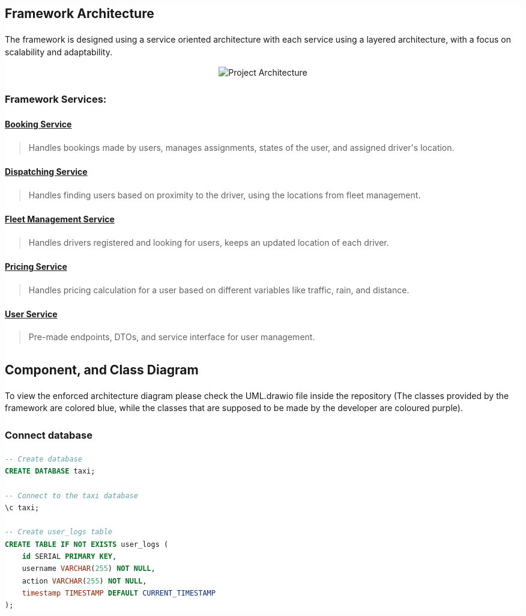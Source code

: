 </center>

## Framework Architecture

The framework is designed using a service oriented architecture with each service using a layered architecture, with a focus on scalability and adaptability.

<p align="center">
  <img width="1000" src="images/Project-Architecture.png" alt="Project Architecture">
</p>

### Framework Services:

#### [Booking Service](portal/framework/src/main/java/com/taxi/framework/booking)

> Handles bookings made by users, manages assignments, states of the user, and assigned driver's location.

#### [Dispatching Service](portal/framework/src/main/java/com/taxi/framework/dispatch)

> Handles finding users based on proximity to the driver, using the locations from fleet management.

#### [Fleet Management Service](portal/framework/src/main/java/com/taxi/framework/fleet)

> Handles drivers registered and looking for users, keeps an updated location of each driver.

#### [Pricing Service](portal/framework/src/main/java/com/taxi/framework/pricing)

> Handles pricing calculation for a user based on different variables like traffic, rain, and distance.

#### [User Service](portal/framework/src/main/java/com/taxi/framework/user)

> Pre-made endpoints, DTOs, and service interface for user management.

## Component, and Class Diagram

To view the enforced architecture diagram please check the UML.drawio file inside the repository (The classes provided by the framework are colored blue, while the classes that are supposed to be made by the developer are coloured purple).

### Connect database

```sql
-- Create database
CREATE DATABASE taxi;

-- Connect to the taxi database
\c taxi;

-- Create user_logs table
CREATE TABLE IF NOT EXISTS user_logs (
    id SERIAL PRIMARY KEY,
    username VARCHAR(255) NOT NULL,
    action VARCHAR(255) NOT NULL,
    timestamp TIMESTAMP DEFAULT CURRENT_TIMESTAMP
);
```
